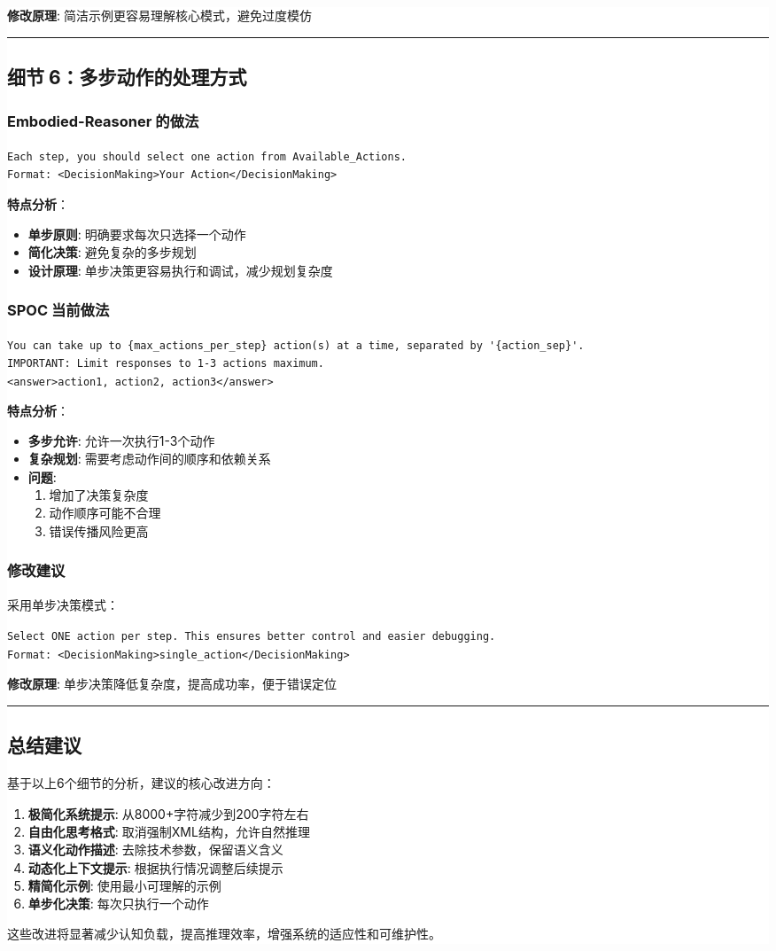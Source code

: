 **修改原理**: 简洁示例更容易理解核心模式，避免过度模仿

---

## 细节 6：多步动作的处理方式

### Embodied-Reasoner 的做法
```
Each step, you should select one action from Available_Actions.
Format: <DecisionMaking>Your Action</DecisionMaking>
```

**特点分析**：
- **单步原则**: 明确要求每次只选择一个动作
- **简化决策**: 避免复杂的多步规划
- **设计原理**: 单步决策更容易执行和调试，减少规划复杂度

### SPOC 当前做法
```
You can take up to {max_actions_per_step} action(s) at a time, separated by '{action_sep}'.
IMPORTANT: Limit responses to 1-3 actions maximum.
<answer>action1, action2, action3</answer>
```

**特点分析**：
- **多步允许**: 允许一次执行1-3个动作
- **复杂规划**: 需要考虑动作间的顺序和依赖关系
- **问题**: 
  1. 增加了决策复杂度
  2. 动作顺序可能不合理
  3. 错误传播风险更高

### 修改建议
采用单步决策模式：

```
Select ONE action per step. This ensures better control and easier debugging.
Format: <DecisionMaking>single_action</DecisionMaking>
```

**修改原理**: 单步决策降低复杂度，提高成功率，便于错误定位

---

## 总结建议

基于以上6个细节的分析，建议的核心改进方向：

1. **极简化系统提示**: 从8000+字符减少到200字符左右
2. **自由化思考格式**: 取消强制XML结构，允许自然推理
3. **语义化动作描述**: 去除技术参数，保留语义含义
4. **动态化上下文提示**: 根据执行情况调整后续提示
5. **精简化示例**: 使用最小可理解的示例
6. **单步化决策**: 每次只执行一个动作

这些改进将显著减少认知负载，提高推理效率，增强系统的适应性和可维护性。